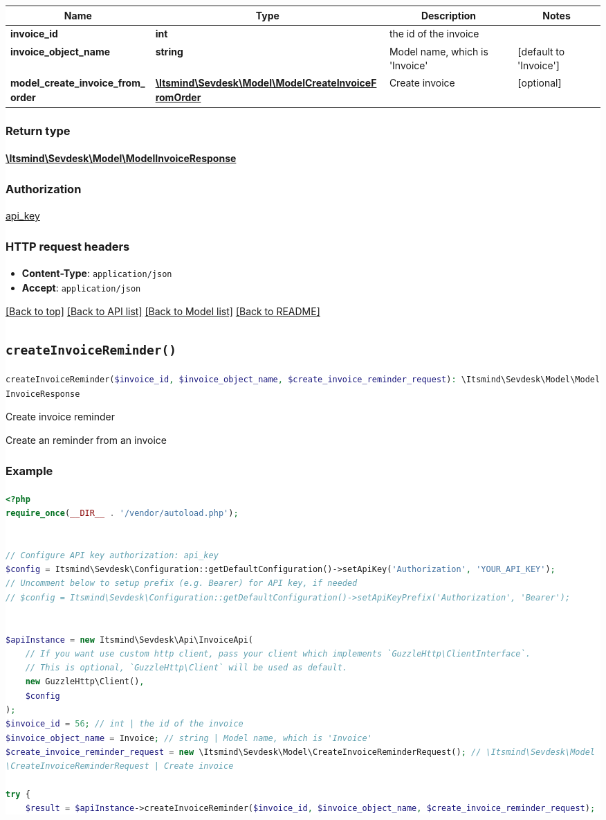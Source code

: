 | Name | Type | Description  | Notes |
| ------------- | ------------- | ------------- | ------------- |
| **invoice_id** | **int**| the id of the invoice | |
| **invoice_object_name** | **string**| Model name, which is &#39;Invoice&#39; | [default to &#39;Invoice&#39;] |
| **model_create_invoice_from_order** | [**\Itsmind\Sevdesk\Model\ModelCreateInvoiceFromOrder**](../Model/ModelCreateInvoiceFromOrder.md)| Create invoice | [optional] |

### Return type

[**\Itsmind\Sevdesk\Model\ModelInvoiceResponse**](../Model/ModelInvoiceResponse.md)

### Authorization

[api_key](../../README.md#api_key)

### HTTP request headers

- **Content-Type**: `application/json`
- **Accept**: `application/json`

[[Back to top]](#) [[Back to API list]](../../README.md#endpoints)
[[Back to Model list]](../../README.md#models)
[[Back to README]](../../README.md)

## `createInvoiceReminder()`

```php
createInvoiceReminder($invoice_id, $invoice_object_name, $create_invoice_reminder_request): \Itsmind\Sevdesk\Model\ModelInvoiceResponse
```

Create invoice reminder

Create an reminder from an invoice

### Example

```php
<?php
require_once(__DIR__ . '/vendor/autoload.php');


// Configure API key authorization: api_key
$config = Itsmind\Sevdesk\Configuration::getDefaultConfiguration()->setApiKey('Authorization', 'YOUR_API_KEY');
// Uncomment below to setup prefix (e.g. Bearer) for API key, if needed
// $config = Itsmind\Sevdesk\Configuration::getDefaultConfiguration()->setApiKeyPrefix('Authorization', 'Bearer');


$apiInstance = new Itsmind\Sevdesk\Api\InvoiceApi(
    // If you want use custom http client, pass your client which implements `GuzzleHttp\ClientInterface`.
    // This is optional, `GuzzleHttp\Client` will be used as default.
    new GuzzleHttp\Client(),
    $config
);
$invoice_id = 56; // int | the id of the invoice
$invoice_object_name = Invoice; // string | Model name, which is 'Invoice'
$create_invoice_reminder_request = new \Itsmind\Sevdesk\Model\CreateInvoiceReminderRequest(); // \Itsmind\Sevdesk\Model\CreateInvoiceReminderRequest | Create invoice

try {
    $result = $apiInstance->createInvoiceReminder($invoice_id, $invoice_object_name, $create_invoice_reminder_request);
```